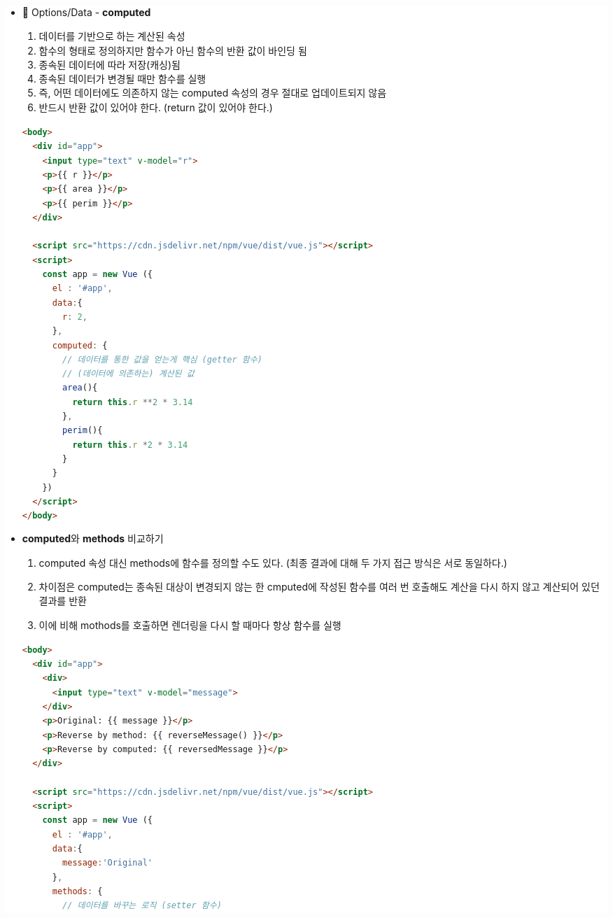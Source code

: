 * :red_circle: Options/Data - **computed**

  1. 데이터를 기반으로 하는 계산된 속성
  2. 함수의 형태로 정의하지만 함수가 아닌 함수의 반환 값이 바인딩 됨
  3. 종속된 데이터에 따라 저장(캐싱)됨
  4. 종속된 데이터가 변경될 때만 함수를 실행
  5. 즉, 어떤 데이터에도 의존하지 않는 computed 속성의 경우 절대로 업데이트되지 않음
  6. 반드시 반환 값이 있어야 한다. (return 값이 있어야 한다.)

  ```html
  <body>
    <div id="app">
      <input type="text" v-model="r">
      <p>{{ r }}</p>
      <p>{{ area }}</p>
      <p>{{ perim }}</p>
    </div>
    
    <script src="https://cdn.jsdelivr.net/npm/vue/dist/vue.js"></script>
    <script>
      const app = new Vue ({
        el : '#app',
        data:{
          r: 2,
        },
        computed: {
          // 데이터를 통한 값을 얻는게 핵심 (getter 함수)
          // (데이터에 의존하는) 계산된 값
          area(){
            return this.r **2 * 3.14
          },
          perim(){
            return this.r *2 * 3.14
          }
        }
      })
    </script>
  </body>
  ```

* **computed**와 **methods** 비교하기

  1. computed 속성 대신 methods에 함수를 정의할 수도 있다. (최종 결과에 대해 두 가지 접근 방식은 서로 동일하다.)

  2. 차이점은 computed는 종속된 대상이 변경되지 않는 한 cmputed에 작성된 함수를 여러 번 호출해도 계산을 다시 하지 않고 계산되어 있던 결과를 반환
  3. 이에 비해 mothods를 호출하면 렌더링을 다시 할 때마다 항상 함수를 실행

  ```html
  <body>
    <div id="app">
      <div>
        <input type="text" v-model="message">
      </div>
      <p>Original: {{ message }}</p>
      <p>Reverse by method: {{ reverseMessage() }}</p>
      <p>Reverse by computed: {{ reversedMessage }}</p>
    </div>
    
    <script src="https://cdn.jsdelivr.net/npm/vue/dist/vue.js"></script>
    <script>
      const app = new Vue ({
        el : '#app',
        data:{
          message:'Original'
        },
        methods: {
          // 데이터를 바꾸는 로직 (setter 함수)
  ```